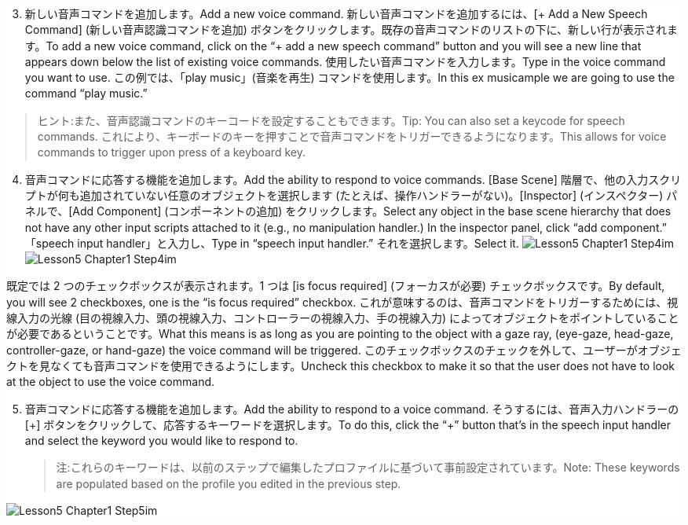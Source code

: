 3. <span data-ttu-id="03a03-132">新しい音声コマンドを追加します。</span><span class="sxs-lookup"><span data-stu-id="03a03-132">Add a new voice command.</span></span> <span data-ttu-id="03a03-133">新しい音声コマンドを追加するには、[+ Add a New Speech Command] (新しい音声認識コマンドを追加) ボタンをクリックします。既存の音声コマンドのリストの下に、新しい行が表示されます。</span><span class="sxs-lookup"><span data-stu-id="03a03-133">To add a new voice command, click on the “+ add a new speech command” button and you will see a new line that appears down below the list of existing voice commands.</span></span> <span data-ttu-id="03a03-134">使用したい音声コマンドを入力します。</span><span class="sxs-lookup"><span data-stu-id="03a03-134">Type in the voice command you want to use.</span></span> <span data-ttu-id="03a03-135">この例では、「play music」(音楽を再生) コマンドを使用します。</span><span class="sxs-lookup"><span data-stu-id="03a03-135">In this ex musicample we are going to use the command “play music.”</span></span>

><span data-ttu-id="03a03-136">ヒント:また、音声認識コマンドのキーコードを設定することもできます。</span><span class="sxs-lookup"><span data-stu-id="03a03-136">Tip: You can also set a keycode for speech commands.</span></span> <span data-ttu-id="03a03-137">これにより、キーボードのキーを押すことで音声コマンドをトリガーできるようになります。</span><span class="sxs-lookup"><span data-stu-id="03a03-137">This allows for voice commands to trigger upon press of a keyboard key.</span></span>   

4. <span data-ttu-id="03a03-138">音声コマンドに応答する機能を追加します。</span><span class="sxs-lookup"><span data-stu-id="03a03-138">Add the ability to respond to voice commands.</span></span> <span data-ttu-id="03a03-139">[Base Scene] 階層で、他の入力スクリプトが何も追加されていない任意のオブジェクトを選択します (たとえば、操作ハンドラーがない)。[Inspector] (インスペクター) パネルで、[Add Component] (コンポーネントの追加) をクリックします。</span><span class="sxs-lookup"><span data-stu-id="03a03-139">Select any object in the base scene hierarchy that does not have any other input scripts attached to it (e.g., no manipulation handler.) In the inspector panel, click “add component.”</span></span> <span data-ttu-id="03a03-140">「speech input handler」と入力し、</span><span class="sxs-lookup"><span data-stu-id="03a03-140">Type in “speech input handler.”</span></span> <span data-ttu-id="03a03-141">それを選択します。</span><span class="sxs-lookup"><span data-stu-id="03a03-141">Select it.</span></span>
   <span data-ttu-id="03a03-142">![Lesson5 Chapter1 Step4im](images/Lesson5_chapter1_step4im.PNG)</span><span class="sxs-lookup"><span data-stu-id="03a03-142">![Lesson5 Chapter1 Step4im](images/Lesson5_chapter1_step4im.PNG)</span></span>

   

<span data-ttu-id="03a03-143">既定では 2 つのチェックボックスが表示されます。1 つは [is focus required] (フォーカスが必要) チェックボックスです。</span><span class="sxs-lookup"><span data-stu-id="03a03-143">By default, you will see 2 checkboxes, one is the “is focus required” checkbox.</span></span> <span data-ttu-id="03a03-144">これが意味するのは、音声コマンドをトリガーするためには、視線入力の光線 (目の視線入力、頭の視線入力、コントローラーの視線入力、手の視線入力) によってオブジェクトをポイントしていることが必要であるということです。</span><span class="sxs-lookup"><span data-stu-id="03a03-144">What this means is as long as you are pointing to the object with a gaze ray, (eye-gaze, head-gaze, controller-gaze, or hand-gaze) the voice command will be triggered.</span></span> <span data-ttu-id="03a03-145">このチェックボックスのチェックを外して、ユーザーがオブジェクトを見なくても音声コマンドを使用できるようにします。</span><span class="sxs-lookup"><span data-stu-id="03a03-145">Uncheck this checkbox to make it so that the user does not have to look at the object to use the voice command.</span></span>

5. <span data-ttu-id="03a03-146">音声コマンドに応答する機能を追加します。</span><span class="sxs-lookup"><span data-stu-id="03a03-146">Add the ability to respond to a voice command.</span></span> <span data-ttu-id="03a03-147">そうするには、音声入力ハンドラーの [+] ボタンをクリックして、応答するキーワードを選択します。</span><span class="sxs-lookup"><span data-stu-id="03a03-147">To do this, click the “+” button that’s in the speech input handler and select the keyword you would like to respond to.</span></span>

   > <span data-ttu-id="03a03-148">注:これらのキーワードは、以前のステップで編集したプロファイルに基づいて事前設定されています。</span><span class="sxs-lookup"><span data-stu-id="03a03-148">Note: These keywords are populated based on the profile you edited in the previous step.</span></span>

![Lesson5 Chapter1 Step5im](images/Lesson5_chapter1_step5im.PNG)
